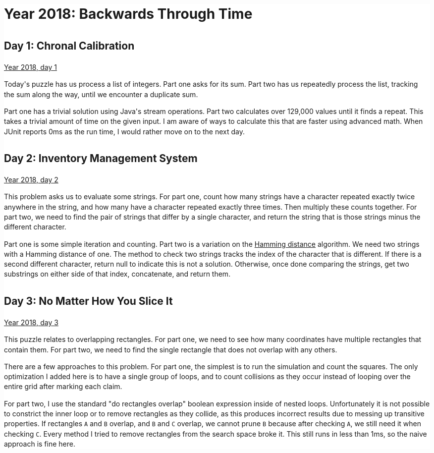 # Year 2018: Backwards Through Time

## Day 1: Chronal Calibration

[Year 2018, day 1][1.0]

Today's puzzle has us process a list of integers. Part one asks for its sum. Part two has us repeatedly process the list, tracking
the sum along the way, until we encounter a duplicate sum.

Part one has a trivial solution using Java's stream operations. Part two calculates over 129,000 values until it finds a repeat.
This takes a trivial amount of time on the given input. I am aware of ways to calculate this that are faster using advanced math.
When JUnit reports 0ms as the run time, I would rather move on to the next day.

## Day 2: Inventory Management System

[Year 2018, day 2][2.0]

This problem asks us to evaluate some strings. For part one, count how many strings have a character repeated exactly twice
anywhere in the string, and how many have a character repeated exactly three times. Then multiply these counts together. For part
two, we need to find the pair of strings that differ by a single character, and return the string that is those strings minus the
different character.

Part one is some simple iteration and counting. Part two is a variation on the [Hamming distance][2.1] algorithm. We need two
strings with a Hamming distance of one. The method to check two strings tracks the index of the character that is different. If
there is a second different character, return null to indicate this is not a solution. Otherwise, once done comparing the strings,
get two substrings on either side of that index, concatenate, and return them.

## Day 3: No Matter How You Slice It

[Year 2018, day 3][3.0]

This puzzle relates to overlapping rectangles. For part one, we need to see how many coordinates have multiple rectangles that
contain them. For part two, we need to find the single rectangle that does not overlap with any others.

There are a few approaches to this problem. For part one, the simplest is to run the simulation and count the squares. The only
optimization I added here is to have a single group of loops, and to count collisions as they occur instead of looping over the
entire grid after marking each claim.

For part two, I use the standard "do rectangles overlap" boolean expression inside of nested loops. Unfortunately it is not
possible to constrict the inner loop or to remove rectangles as they collide, as this produces incorrect results due to messing up
transitive properties. If rectangles `A` and `B` overlap, and `B` and `C` overlap, we cannot prune `B` because after checking `A`,
we still need it when checking `C`. Every method I tried to remove rectangles from the search space broke it. This still runs in
less than 1ms, so the naive approach is fine here.


[1.0]: https://adventofcode.com/2018/day/1
[2.0]: https://adventofcode.com/2018/day/2
[2.1]: https://en.wikipedia.org/wiki/Hamming_distance
[3.0]: https://adventofcode.com/2018/day/3
[4.0]: https://adventofcode.com/2018/day/4
[5.0]: https://adventofcode.com/2018/day/5
[6.0]: https://adventofcode.com/2018/day/6
[7.0]: https://adventofcode.com/2018/day/7
[8.0]: https://adventofcode.com/2018/day/8
[9.0]: https://adventofcode.com/2018/day/9
[10.0]: https://adventofcode.com/2018/day/10
[11.0]: https://adventofcode.com/2018/day/11
[11.1]: https://en.wikipedia.org/wiki/Summed-area_table
[12.0]: https://adventofcode.com/2018/day/12
[13.0]: https://adventofcode.com/2018/day/13
[14.0]: https://adventofcode.com/2018/day/14
[15.0]: https://adventofcode.com/2018/day/15
[16.0]: https://adventofcode.com/2018/day/16
[17.0]: https://adventofcode.com/2018/day/17
[18.0]: https://adventofcode.com/2018/day/18
[19.0]: https://adventofcode.com/2018/day/19
[20.0]: https://adventofcode.com/2018/day/20
[21.0]: https://adventofcode.com/2018/day/21
[22.0]: https://adventofcode.com/2018/day/22
[23.0]: https://adventofcode.com/2018/day/23
[23.1]: https://en.wikipedia.org/wiki/Bron%E2%80%93Kerbosch_algorithm
[24.0]: https://adventofcode.com/2018/day/24
[25.0]: https://adventofcode.com/2018/day/25